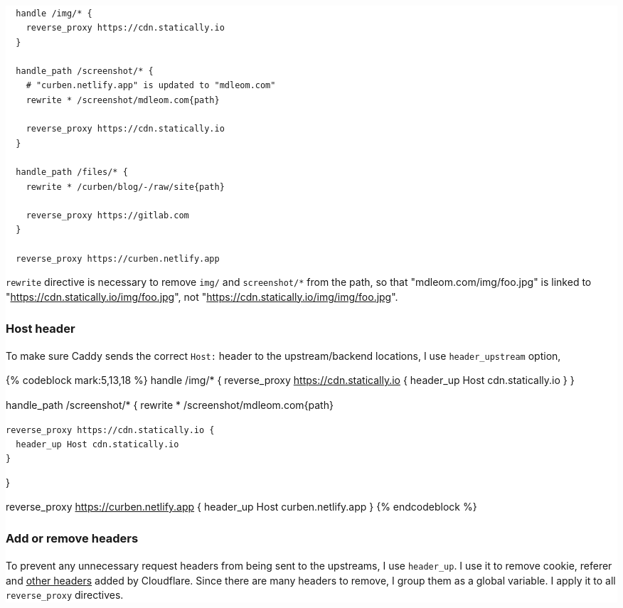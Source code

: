 ``` plain
  handle /img/* {
    reverse_proxy https://cdn.statically.io
  }

  handle_path /screenshot/* {
    # "curben.netlify.app" is updated to "mdleom.com"
    rewrite * /screenshot/mdleom.com{path}

    reverse_proxy https://cdn.statically.io
  }

  handle_path /files/* {
    rewrite * /curben/blog/-/raw/site{path}

    reverse_proxy https://gitlab.com
  }

  reverse_proxy https://curben.netlify.app
```

`rewrite` directive is necessary to remove `img/` and `screenshot/*` from the path, so that "mdleom.com/img/foo.jpg" is linked to "https://cdn.statically.io/img/foo.jpg", not "https://cdn.statically.io/img/img/foo.jpg".

### Host header

To make sure Caddy sends the correct `Host:` header to the upstream/backend locations, I use `header_upstream` option,

{% codeblock mark:5,13,18 %}
  handle /img/* {
    reverse_proxy https://cdn.statically.io {
      header_up Host cdn.statically.io
    }
  }

  handle_path /screenshot/* {
    rewrite * /screenshot/mdleom.com{path}

    reverse_proxy https://cdn.statically.io {
      header_up Host cdn.statically.io
    }
  }

  reverse_proxy https://curben.netlify.app {
    header_up Host curben.netlify.app
  }
{% endcodeblock %}

### Add or remove headers

To prevent any unnecessary request headers from being sent to the upstreams, I use `header_up`. I use it to remove cookie, referer and [other headers](https://support.cloudflare.com/hc/en-us/articles/200170986-How-does-Cloudflare-handle-HTTP-Request-headers-) added by Cloudflare. Since there are many headers to remove, I group them as a global variable. I apply it to all `reverse_proxy` directives.
